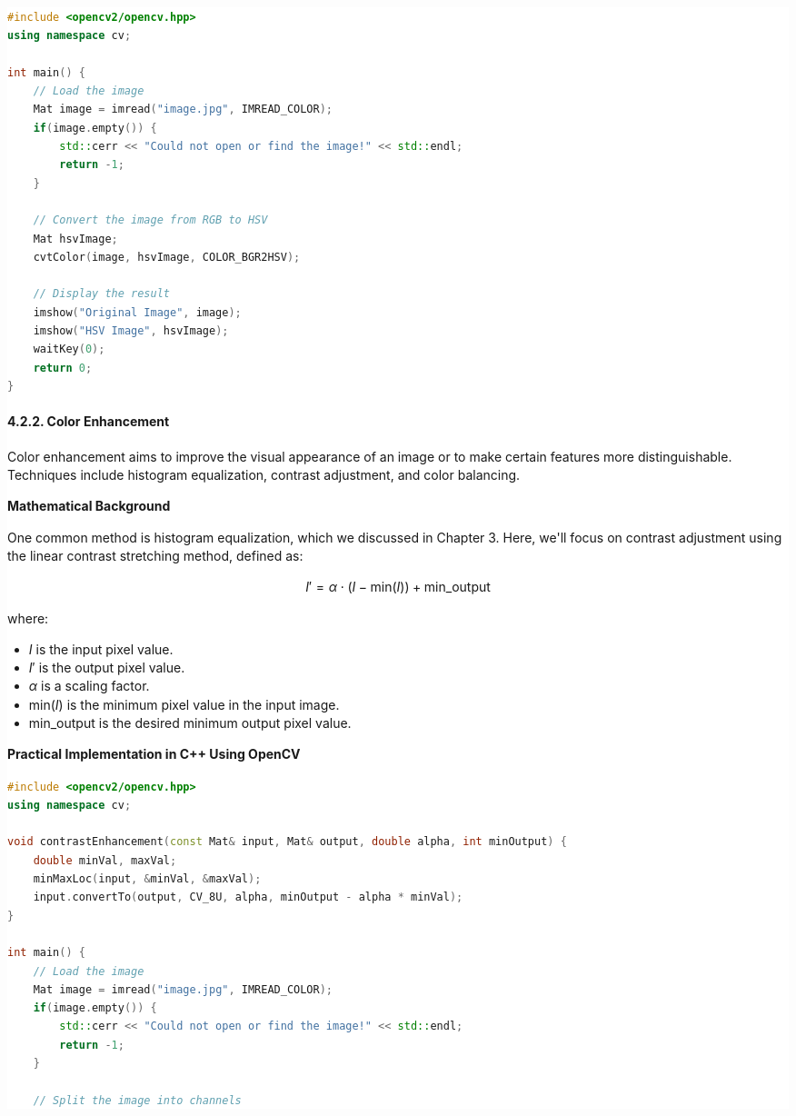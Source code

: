 ```cpp
#include <opencv2/opencv.hpp>
using namespace cv;

int main() {
    // Load the image
    Mat image = imread("image.jpg", IMREAD_COLOR);
    if(image.empty()) {
        std::cerr << "Could not open or find the image!" << std::endl;
        return -1;
    }

    // Convert the image from RGB to HSV
    Mat hsvImage;
    cvtColor(image, hsvImage, COLOR_BGR2HSV);

    // Display the result
    imshow("Original Image", image);
    imshow("HSV Image", hsvImage);
    waitKey(0);
    return 0;
}
```

#### 4.2.2. Color Enhancement

Color enhancement aims to improve the visual appearance of an image or to make certain features more distinguishable. Techniques include histogram equalization, contrast adjustment, and color balancing.

**Mathematical Background**

One common method is histogram equalization, which we discussed in Chapter 3. Here, we'll focus on contrast adjustment using the linear contrast stretching method, defined as:

$$
I' = \alpha \cdot (I - \text{min}(I)) + \text{min\_output}
$$

where:
- $I$ is the input pixel value.
- $I'$ is the output pixel value.
- $\alpha$ is a scaling factor.
- $\text{min}(I)$ is the minimum pixel value in the input image.
- $\text{min\_output}$ is the desired minimum output pixel value.

**Practical Implementation in C++ Using OpenCV**

```cpp
#include <opencv2/opencv.hpp>
using namespace cv;

void contrastEnhancement(const Mat& input, Mat& output, double alpha, int minOutput) {
    double minVal, maxVal;
    minMaxLoc(input, &minVal, &maxVal);
    input.convertTo(output, CV_8U, alpha, minOutput - alpha * minVal);
}

int main() {
    // Load the image
    Mat image = imread("image.jpg", IMREAD_COLOR);
    if(image.empty()) {
        std::cerr << "Could not open or find the image!" << std::endl;
        return -1;
    }

    // Split the image into channels
```